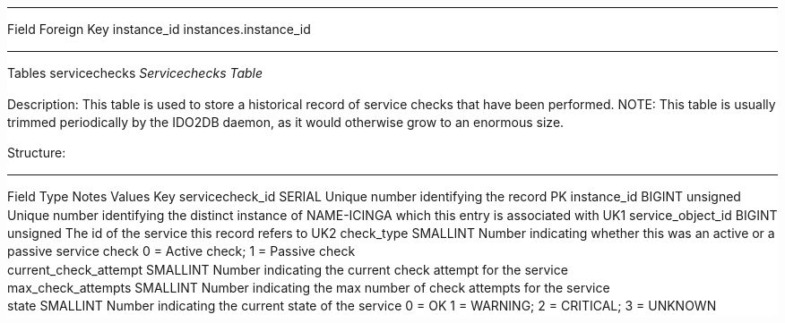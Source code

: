   -------------- ------------------------
  Field          Foreign Key
  instance\_id   instances.instance\_id
  -------------- ------------------------

Tables
servicechecks
*Servicechecks Table*

Description: This table is used to store a historical record of service
checks that have been performed. NOTE: This table is usually trimmed
periodically by the IDO2DB daemon, as it would otherwise grow to an
enormous size.

Structure:

  ------------------------- ----------------- -------------------------------------------------------------------------------------------------------------------------------------------------------------------------------------------------------------------------------------------------------------------------------------------------------------------------------------------------------------------------------------------------------------------------------------- ----------------------------------------------- -----
  Field                     Type              Notes                                                                                                                                                                                                                                                                                                                                                                                                                                  Values                                          Key
  servicecheck\_id          SERIAL            Unique number identifying the record                                                                                                                                                                                                                                                                                                                                                                                                                                                   PK
  instance\_id              BIGINT unsigned   Unique number identifying the distinct instance of NAME-ICINGA which this entry is associated with                                                                                                                                                                                                                                                                                                                                                                                     UK1
  service\_object\_id       BIGINT unsigned   The id of the service this record refers to                                                                                                                                                                                                                                                                                                                                                                                                                                            UK2
  check\_type               SMALLINT          Number indicating whether this was an active or a passive service check                                                                                                                                                                                                                                                                                                                                                                0 = Active check; 1 = Passive check             
  current\_check\_attempt   SMALLINT          Number indicating the current check attempt for the service                                                                                                                                                                                                                                                                                                                                                                                                                            
  max\_check\_attempts      SMALLINT          Number indicating the max number of check attempts for the service                                                                                                                                                                                                                                                                                                                                                                                                                     
  state                     SMALLINT          Number indicating the current state of the service                                                                                                                                                                                                                                                                                                                                                                                     0 = OK 1 = WARNING; 2 = CRITICAL; 3 = UNKNOWN   